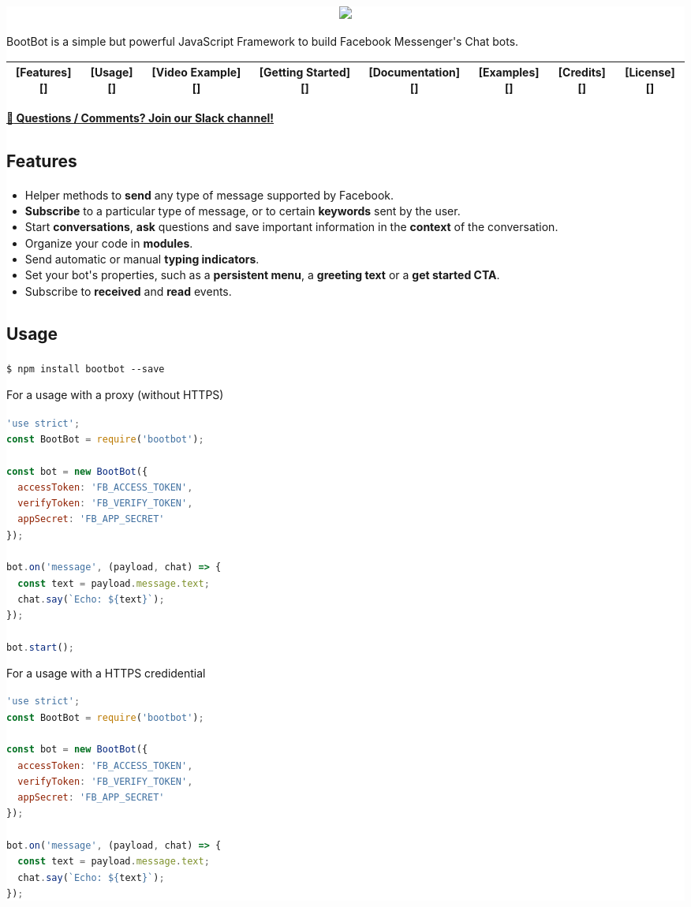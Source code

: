 <p align="center">
	<img src="./assets/logo.png" />
</p>

BootBot is a simple but powerful JavaScript Framework to build Facebook Messenger's Chat bots.

| [Features][] | [Usage][] | [Video Example][] | [Getting Started][] | [Documentation][] | [Examples][] | [Credits][] | [License][] |
|---|---|---|---|---|---|---|---|


**[ :speech_balloon: Questions / Comments? Join our Slack channel!](https://bootbot-slack-channel.herokuapp.com/)**

## Features

- Helper methods to **send** any type of message supported by Facebook.
- **Subscribe** to a particular type of message, or to certain **keywords** sent by the user.
- Start **conversations**, **ask** questions and save important information in the **context** of the conversation.
- Organize your code in **modules**.
- Send automatic or manual **typing indicators**.
- Set your bot's properties, such as a **persistent menu**, a **greeting text** or a **get started CTA**.
- Subscribe to **received** and **read** events.

## Usage

```
$ npm install bootbot --save
```

For a usage with a proxy (without HTTPS)

```javascript
'use strict';
const BootBot = require('bootbot');

const bot = new BootBot({
  accessToken: 'FB_ACCESS_TOKEN',
  verifyToken: 'FB_VERIFY_TOKEN',
  appSecret: 'FB_APP_SECRET'
});

bot.on('message', (payload, chat) => {
  const text = payload.message.text;
  chat.say(`Echo: ${text}`);
});

bot.start();
```

For a usage with a HTTPS credidential

```javascript
'use strict';
const BootBot = require('bootbot');

const bot = new BootBot({
  accessToken: 'FB_ACCESS_TOKEN',
  verifyToken: 'FB_VERIFY_TOKEN',
  appSecret: 'FB_APP_SECRET'
});

bot.on('message', (payload, chat) => {
  const text = payload.message.text;
  chat.say(`Echo: ${text}`);
});
```